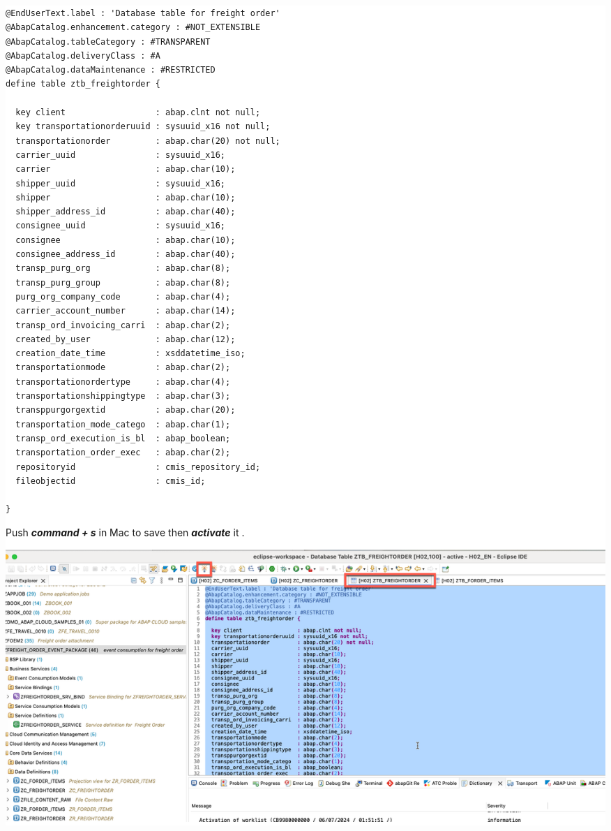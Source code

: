 ```
@EndUserText.label : 'Database table for freight order'
@AbapCatalog.enhancement.category : #NOT_EXTENSIBLE
@AbapCatalog.tableCategory : #TRANSPARENT
@AbapCatalog.deliveryClass : #A
@AbapCatalog.dataMaintenance : #RESTRICTED
define table ztb_freightorder {

  key client                  : abap.clnt not null;
  key transportationorderuuid : sysuuid_x16 not null;
  transportationorder         : abap.char(20) not null;
  carrier_uuid                : sysuuid_x16;
  carrier                     : abap.char(10);
  shipper_uuid                : sysuuid_x16;
  shipper                     : abap.char(10);
  shipper_address_id          : abap.char(40);
  consignee_uuid              : sysuuid_x16;
  consignee                   : abap.char(10);
  consignee_address_id        : abap.char(40);
  transp_purg_org             : abap.char(8);
  transp_purg_group           : abap.char(8);
  purg_org_company_code       : abap.char(4);
  carrier_account_number      : abap.char(14);
  transp_ord_invoicing_carri  : abap.char(2);
  created_by_user             : abap.char(12);
  creation_date_time          : xsddatetime_iso;
  transportationmode          : abap.char(2);
  transportationordertype     : abap.char(4);
  transportationshippingtype  : abap.char(3);
  transppurgorgextid          : abap.char(20);
  transportation_mode_catego  : abap.char(1);
  transp_ord_execution_is_bl  : abap_boolean;
  transportation_order_exec   : abap.char(2);
  repositoryid                : cmis_repository_id;
  fileobjectid                : cmis_id;

}
```

Push ***command + s*** in Mac to save then ***activate*** it .

![alt text](image-2.png)
